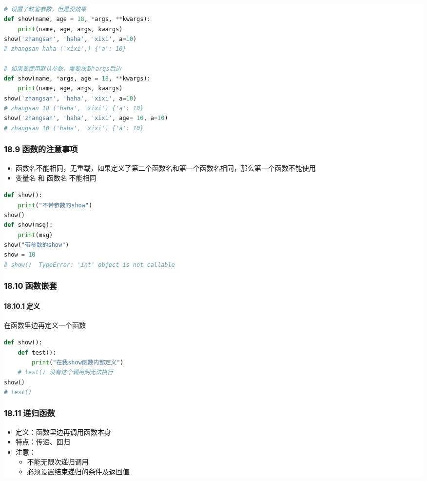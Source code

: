 ```python
# 设置了缺省参数，但是没效果
def show(name, age = 18, *args, **kwargs):
    print(name, age, args, kwargs)
show('zhangsan', 'haha', 'xixi', a=10)
# zhangsan haha ('xixi',) {'a': 10}

# 如果要使用默认参数，需要放到*args后边
def show(name, *args, age = 18, **kwargs):
    print(name, age, args, kwargs)
show('zhangsan', 'haha', 'xixi', a=10)
# zhangsan 18 ('haha', 'xixi') {'a': 10}
show('zhangsan', 'haha', 'xixi', age= 10, a=10)
# zhangsan 10 ('haha', 'xixi') {'a': 10}
```

### 18.9 函数的注意事项

+ 函数名不能相同，无重载，如果定义了第二个函数名和第一个函数名相同，那么第一个函数不能使用
+ 变量名 和 函数名 不能相同

```python
def show():
    print("不带参数的show")
show()
def show(msg):
    print(msg)
show("带参数的show")
show = 10
# show()  TypeError: 'int' object is not callable
```

### 18.10 函数嵌套

#### 18.10.1 定义

在函数里边再定义一个函数

```python
def show():
    def test():
        print("在我show函数内部定义")
    # test() 没有这个调用则无法执行
show()
# test()
```

### 18.11 递归函数

+ 定义：函数里边再调用函数本身
+ 特点：传递、回归
+ 注意：
  + 不能无限次递归调用
  + 必须设置结束递归的条件及返回值
